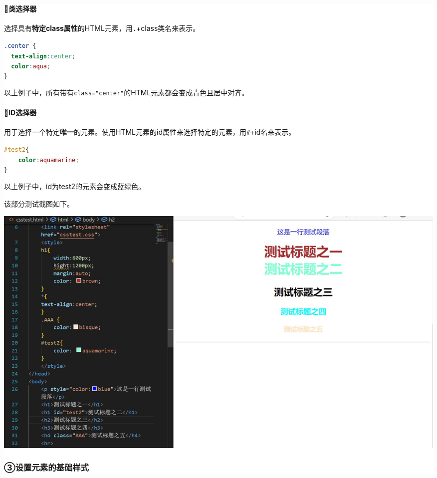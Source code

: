 
#### 📕类选择器

选择具有**特定class属性**的HTML元素，用`.`+class类名来表示。

```css
.center {
  text-align:center;
  color:aqua;
}
```

以上例子中，所有带有`class="center"`的HTML元素都会变成青色且居中对齐。

#### 📕ID选择器

用于选择一个特定**唯一**的元素。使用HTML元素的id属性来选择特定的元素，用`#`+id名来表示。

```css
#test2{
    color:aquamarine;
}
```

以上例子中，id为test2的元素会变成蓝绿色。

该部分测试截图如下。

![](https://github.com/BurnedChocolate/Tasks/blob/30cafd9015150e1b056ece4e4a2be0e759d1bc3d/%E9%98%B6%E6%AE%B53%E7%AC%94%E8%AE%B0/pictures/css%E9%80%89%E6%8B%A9%E5%99%A8.jpg)

### ③设置元素的基础样式
